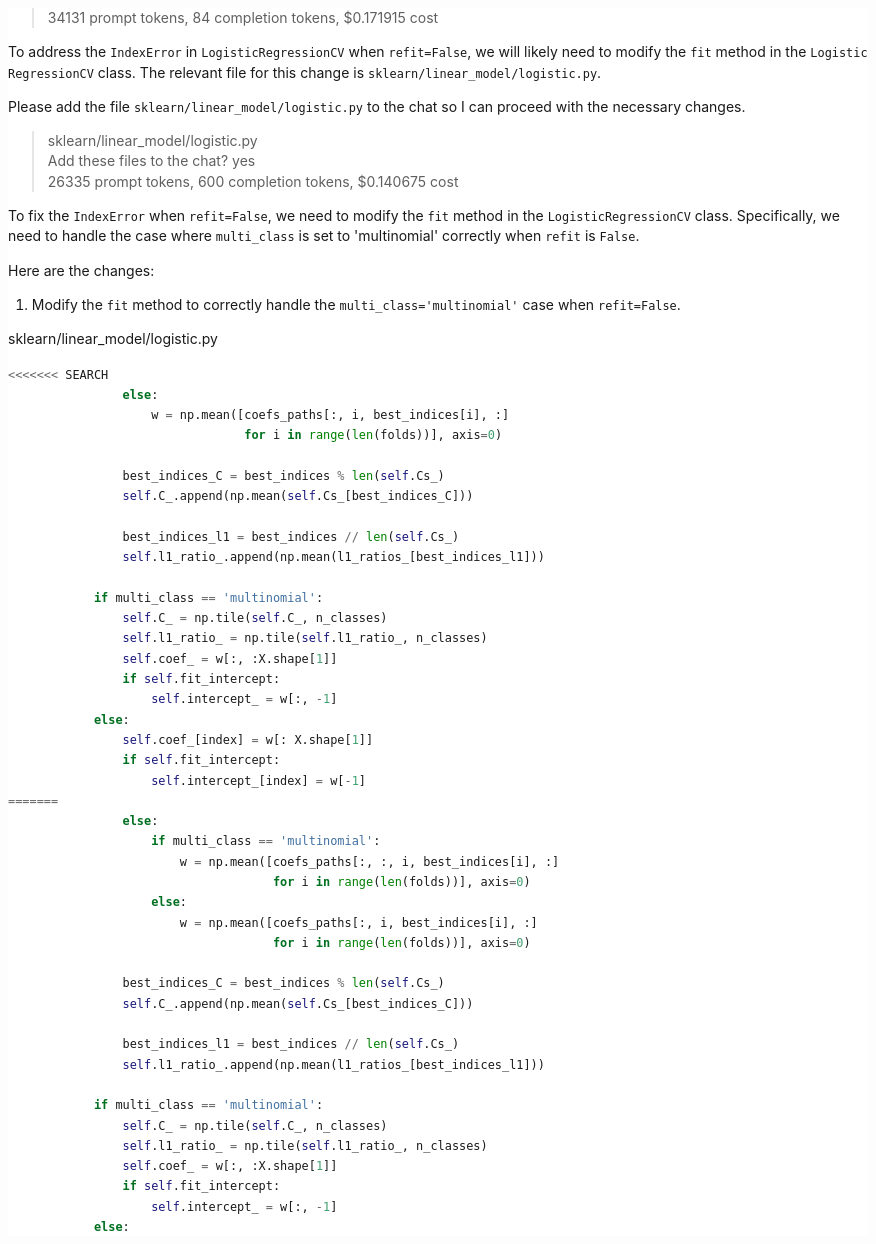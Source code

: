 > 34131 prompt tokens, 84 completion tokens, $0.171915 cost  

To address the `IndexError` in `LogisticRegressionCV` when `refit=False`, we will likely need to modify the `fit` method in the `LogisticRegressionCV` class. The relevant file for this change is `sklearn/linear_model/logistic.py`.

Please add the file `sklearn/linear_model/logistic.py` to the chat so I can proceed with the necessary changes.

> sklearn/linear_model/logistic.py  
> Add these files to the chat? yes  
> 26335 prompt tokens, 600 completion tokens, $0.140675 cost  

To fix the `IndexError` when `refit=False`, we need to modify the `fit` method in the `LogisticRegressionCV` class. Specifically, we need to handle the case where `multi_class` is set to 'multinomial' correctly when `refit` is `False`.

Here are the changes:

1. Modify the `fit` method to correctly handle the `multi_class='multinomial'` case when `refit=False`.

sklearn/linear_model/logistic.py
```python
<<<<<<< SEARCH
                else:
                    w = np.mean([coefs_paths[:, i, best_indices[i], :]
                                 for i in range(len(folds))], axis=0)

                best_indices_C = best_indices % len(self.Cs_)
                self.C_.append(np.mean(self.Cs_[best_indices_C]))

                best_indices_l1 = best_indices // len(self.Cs_)
                self.l1_ratio_.append(np.mean(l1_ratios_[best_indices_l1]))

            if multi_class == 'multinomial':
                self.C_ = np.tile(self.C_, n_classes)
                self.l1_ratio_ = np.tile(self.l1_ratio_, n_classes)
                self.coef_ = w[:, :X.shape[1]]
                if self.fit_intercept:
                    self.intercept_ = w[:, -1]
            else:
                self.coef_[index] = w[: X.shape[1]]
                if self.fit_intercept:
                    self.intercept_[index] = w[-1]
=======
                else:
                    if multi_class == 'multinomial':
                        w = np.mean([coefs_paths[:, :, i, best_indices[i], :]
                                     for i in range(len(folds))], axis=0)
                    else:
                        w = np.mean([coefs_paths[:, i, best_indices[i], :]
                                     for i in range(len(folds))], axis=0)

                best_indices_C = best_indices % len(self.Cs_)
                self.C_.append(np.mean(self.Cs_[best_indices_C]))

                best_indices_l1 = best_indices // len(self.Cs_)
                self.l1_ratio_.append(np.mean(l1_ratios_[best_indices_l1]))

            if multi_class == 'multinomial':
                self.C_ = np.tile(self.C_, n_classes)
                self.l1_ratio_ = np.tile(self.l1_ratio_, n_classes)
                self.coef_ = w[:, :X.shape[1]]
                if self.fit_intercept:
                    self.intercept_ = w[:, -1]
            else:
```